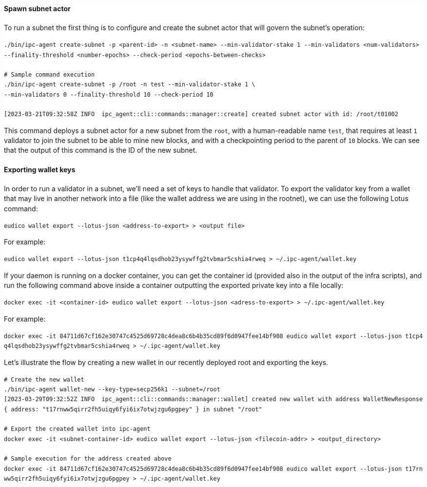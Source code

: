 #### Spawn subnet actor

To run a subnet the first thing is to configure and create the subnet actor that will govern the subnet’s operation:

```shell
./bin/ipc-agent create-subnet -p <parent-id> -n <subnet-name> --min-validator-stake 1 --min-validators <num-validators> --finality-threshold <number-epochs> --check-period <epochs-between-checks>

# Sample command execution
./bin/ipc-agent create-subnet -p /root -n test --min-validator-stake 1 \
--min-validators 0 --finality-threshold 10 --check-period 10

[2023-03-21T09:32:58Z INFO  ipc_agent::cli::commands::manager::create] created subnet actor with id: /root/t01002
```

This command deploys a subnet actor for a new subnet from the `root`, with a human-readable name `test`, that requires at least `1` validator to join the subnet to be able to mine new blocks, and with a checkpointing period to the parent of `10` blocks. We can see that the output of this command is the ID of the new subnet.

#### Exporting wallet keys

In order to run a validator in a subnet, we’ll need a set of keys to handle that validator. To export the validator key from a wallet that may live in another network into a file (like the wallet address we are using in the rootnet), we can use the following Lotus command:

```shell
eudico wallet export --lotus-json <address-to-export> > <output file>
```

For example:

```shell
eudico wallet export --lotus-json t1cp4q4lqsdhob23ysywffg2tvbmar5cshia4rweq > ~/.ipc-agent/wallet.key
```

If your daemon is running on a docker container, you can get the container id (provided also in the output of the infra scripts), and run the following command above inside a container outputting the exported private key into a file locally:

```shell
docker exec -it <container-id> eudico wallet export --lotus-json <adress-to-export> > ~/.ipc-agent/wallet.key
```

For example:

```shell
docker exec -it 84711d67cf162e30747c4525d69728c4dea8c6b4b35cd89f6d0947fee14bf908 eudico wallet export --lotus-json t1cp4q4lqsdhob23ysywffg2tvbmar5cshia4rweq > ~/.ipc-agent/wallet.key
```

Let’s illustrate the flow by creating a new wallet in our recently deployed root and exporting the keys.

```shell
# Create the new wallet
./bin/ipc-agent wallet-new --key-type=secp256k1 --subnet=/root
[2023-03-29T09:32:52Z INFO  ipc_agent::cli::commands::manager::wallet] created new wallet with address WalletNewResponse { address: "t17rnww5qirr2fh5uiqy6fyi6ix7otwjzgu6pgpey" } in subnet "/root"

# Export the created wallet into ipc-agent
docker exec -it <subnet-container-id> eudico wallet export --lotus-json <filecoin-addr> > <output_directory>

# Sample execution for the address created above
docker exec -it 84711d67cf162e30747c4525d69728c4dea8c6b4b35cd89f6d0947fee14bf908 eudico wallet export --lotus-json t17rnww5qirr2fh5uiqy6fyi6ix7otwjzgu6pgpey > ~/.ipc-agent/wallet.key
```